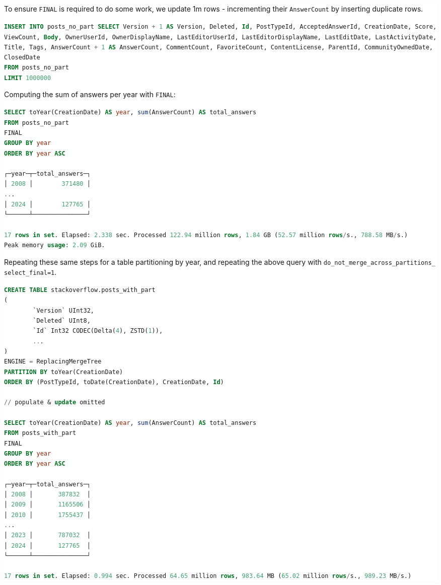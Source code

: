 To ensure `FINAL` is required to do some work, we update 1m rows - incrementing their `AnswerCount` by inserting duplicate rows.

```sql
INSERT INTO posts_no_part SELECT Version + 1 AS Version, Deleted, Id, PostTypeId, AcceptedAnswerId, CreationDate, Score, ViewCount, Body, OwnerUserId, OwnerDisplayName, LastEditorUserId, LastEditorDisplayName, LastEditDate, LastActivityDate, Title, Tags, AnswerCount + 1 AS AnswerCount, CommentCount, FavoriteCount, ContentLicense, ParentId, CommunityOwnedDate, ClosedDate
FROM posts_no_part
LIMIT 1000000
```

Computing the sum of answers per year with `FINAL`:

```sql
SELECT toYear(CreationDate) AS year, sum(AnswerCount) AS total_answers
FROM posts_no_part
FINAL
GROUP BY year
ORDER BY year ASC

┌─year─┬─total_answers─┐
│ 2008 │        371480 │
...
│ 2024 │        127765 │
└──────┴───────────────┘

17 rows in set. Elapsed: 2.338 sec. Processed 122.94 million rows, 1.84 GB (52.57 million rows/s., 788.58 MB/s.)
Peak memory usage: 2.09 GiB.
```

Repeating these same steps for a table partitioning by year, and repeating the above query with `do_not_merge_across_partitions_select_final=1`.

```sql
CREATE TABLE stackoverflow.posts_with_part
(
        `Version` UInt32,
        `Deleted` UInt8,
        `Id` Int32 CODEC(Delta(4), ZSTD(1)),
        ...
)
ENGINE = ReplacingMergeTree
PARTITION BY toYear(CreationDate)
ORDER BY (PostTypeId, toDate(CreationDate), CreationDate, Id)

// populate & update omitted

SELECT toYear(CreationDate) AS year, sum(AnswerCount) AS total_answers
FROM posts_with_part
FINAL
GROUP BY year
ORDER BY year ASC

┌─year─┬─total_answers─┐
│ 2008 │       387832  │
│ 2009 │       1165506 │
│ 2010 │       1755437 │
...
│ 2023 │       787032  │
│ 2024 │       127765  │
└──────┴───────────────┘

17 rows in set. Elapsed: 0.994 sec. Processed 64.65 million rows, 983.64 MB (65.02 million rows/s., 989.23 MB/s.)
```